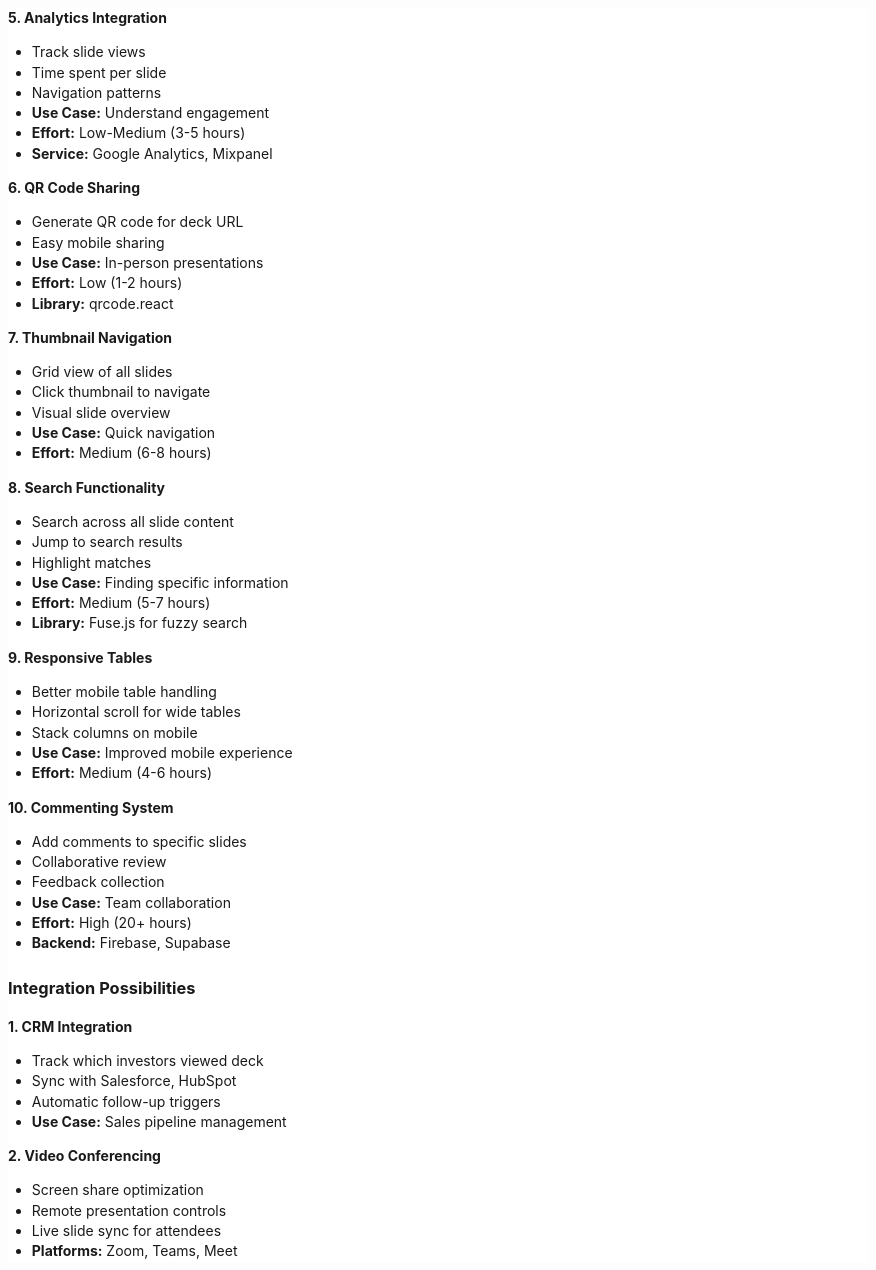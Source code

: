 **5. Analytics Integration**
- Track slide views
- Time spent per slide
- Navigation patterns
- **Use Case:** Understand engagement
- **Effort:** Low-Medium (3-5 hours)
- **Service:** Google Analytics, Mixpanel

**6. QR Code Sharing**
- Generate QR code for deck URL
- Easy mobile sharing
- **Use Case:** In-person presentations
- **Effort:** Low (1-2 hours)
- **Library:** qrcode.react

**7. Thumbnail Navigation**
- Grid view of all slides
- Click thumbnail to navigate
- Visual slide overview
- **Use Case:** Quick navigation
- **Effort:** Medium (6-8 hours)

**8. Search Functionality**
- Search across all slide content
- Jump to search results
- Highlight matches
- **Use Case:** Finding specific information
- **Effort:** Medium (5-7 hours)
- **Library:** Fuse.js for fuzzy search

**9. Responsive Tables**
- Better mobile table handling
- Horizontal scroll for wide tables
- Stack columns on mobile
- **Use Case:** Improved mobile experience
- **Effort:** Medium (4-6 hours)

**10. Commenting System**
- Add comments to specific slides
- Collaborative review
- Feedback collection
- **Use Case:** Team collaboration
- **Effort:** High (20+ hours)
- **Backend:** Firebase, Supabase

### Integration Possibilities

**1. CRM Integration**
- Track which investors viewed deck
- Sync with Salesforce, HubSpot
- Automatic follow-up triggers
- **Use Case:** Sales pipeline management

**2. Video Conferencing**
- Screen share optimization
- Remote presentation controls
- Live slide sync for attendees
- **Platforms:** Zoom, Teams, Meet
